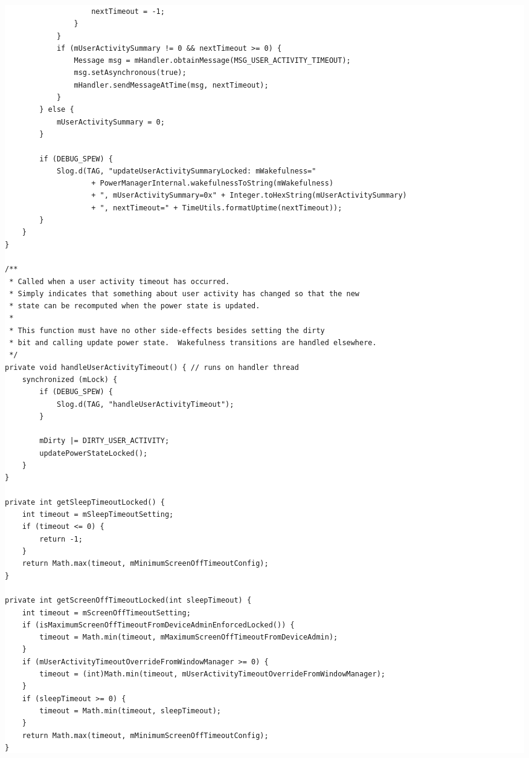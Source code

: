                         nextTimeout = -1;
                    }
                }
                if (mUserActivitySummary != 0 && nextTimeout >= 0) {
                    Message msg = mHandler.obtainMessage(MSG_USER_ACTIVITY_TIMEOUT);
                    msg.setAsynchronous(true);
                    mHandler.sendMessageAtTime(msg, nextTimeout);
                }
            } else {
                mUserActivitySummary = 0;
            }

            if (DEBUG_SPEW) {
                Slog.d(TAG, "updateUserActivitySummaryLocked: mWakefulness="
                        + PowerManagerInternal.wakefulnessToString(mWakefulness)
                        + ", mUserActivitySummary=0x" + Integer.toHexString(mUserActivitySummary)
                        + ", nextTimeout=" + TimeUtils.formatUptime(nextTimeout));
            }
        }
    }

    /**
     * Called when a user activity timeout has occurred.
     * Simply indicates that something about user activity has changed so that the new
     * state can be recomputed when the power state is updated.
     *
     * This function must have no other side-effects besides setting the dirty
     * bit and calling update power state.  Wakefulness transitions are handled elsewhere.
     */
    private void handleUserActivityTimeout() { // runs on handler thread
        synchronized (mLock) {
            if (DEBUG_SPEW) {
                Slog.d(TAG, "handleUserActivityTimeout");
            }

            mDirty |= DIRTY_USER_ACTIVITY;
            updatePowerStateLocked();
        }
    }

    private int getSleepTimeoutLocked() {
        int timeout = mSleepTimeoutSetting;
        if (timeout <= 0) {
            return -1;
        }
        return Math.max(timeout, mMinimumScreenOffTimeoutConfig);
    }

    private int getScreenOffTimeoutLocked(int sleepTimeout) {
        int timeout = mScreenOffTimeoutSetting;
        if (isMaximumScreenOffTimeoutFromDeviceAdminEnforcedLocked()) {
            timeout = Math.min(timeout, mMaximumScreenOffTimeoutFromDeviceAdmin);
        }
        if (mUserActivityTimeoutOverrideFromWindowManager >= 0) {
            timeout = (int)Math.min(timeout, mUserActivityTimeoutOverrideFromWindowManager);
        }
        if (sleepTimeout >= 0) {
            timeout = Math.min(timeout, sleepTimeout);
        }
        return Math.max(timeout, mMinimumScreenOffTimeoutConfig);
    }
